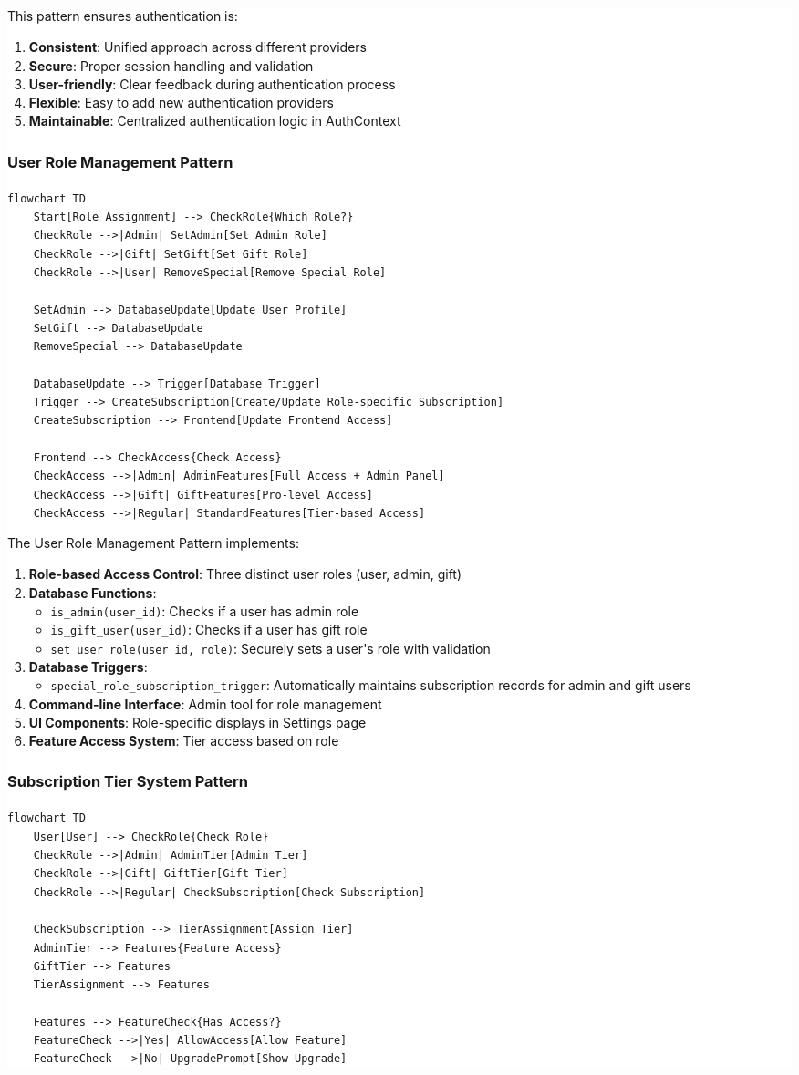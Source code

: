 This pattern ensures authentication is:
1. **Consistent**: Unified approach across different providers
2. **Secure**: Proper session handling and validation
3. **User-friendly**: Clear feedback during authentication process
4. **Flexible**: Easy to add new authentication providers
5. **Maintainable**: Centralized authentication logic in AuthContext

### User Role Management Pattern
```mermaid
flowchart TD
    Start[Role Assignment] --> CheckRole{Which Role?}
    CheckRole -->|Admin| SetAdmin[Set Admin Role]
    CheckRole -->|Gift| SetGift[Set Gift Role]
    CheckRole -->|User| RemoveSpecial[Remove Special Role]
    
    SetAdmin --> DatabaseUpdate[Update User Profile]
    SetGift --> DatabaseUpdate
    RemoveSpecial --> DatabaseUpdate
    
    DatabaseUpdate --> Trigger[Database Trigger]
    Trigger --> CreateSubscription[Create/Update Role-specific Subscription]
    CreateSubscription --> Frontend[Update Frontend Access]
    
    Frontend --> CheckAccess{Check Access}
    CheckAccess -->|Admin| AdminFeatures[Full Access + Admin Panel]
    CheckAccess -->|Gift| GiftFeatures[Pro-level Access]
    CheckAccess -->|Regular| StandardFeatures[Tier-based Access]
```

The User Role Management Pattern implements:
1. **Role-based Access Control**: Three distinct user roles (user, admin, gift)
2. **Database Functions**:
   - `is_admin(user_id)`: Checks if a user has admin role
   - `is_gift_user(user_id)`: Checks if a user has gift role
   - `set_user_role(user_id, role)`: Securely sets a user's role with validation
3. **Database Triggers**:
   - `special_role_subscription_trigger`: Automatically maintains subscription records for admin and gift users
4. **Command-line Interface**: Admin tool for role management
5. **UI Components**: Role-specific displays in Settings page
6. **Feature Access System**: Tier access based on role

### Subscription Tier System Pattern
```mermaid
flowchart TD
    User[User] --> CheckRole{Check Role}
    CheckRole -->|Admin| AdminTier[Admin Tier]
    CheckRole -->|Gift| GiftTier[Gift Tier]
    CheckRole -->|Regular| CheckSubscription[Check Subscription]
    
    CheckSubscription --> TierAssignment[Assign Tier]
    AdminTier --> Features{Feature Access}
    GiftTier --> Features
    TierAssignment --> Features
    
    Features --> FeatureCheck{Has Access?}
    FeatureCheck -->|Yes| AllowAccess[Allow Feature]
    FeatureCheck -->|No| UpgradePrompt[Show Upgrade]
```
